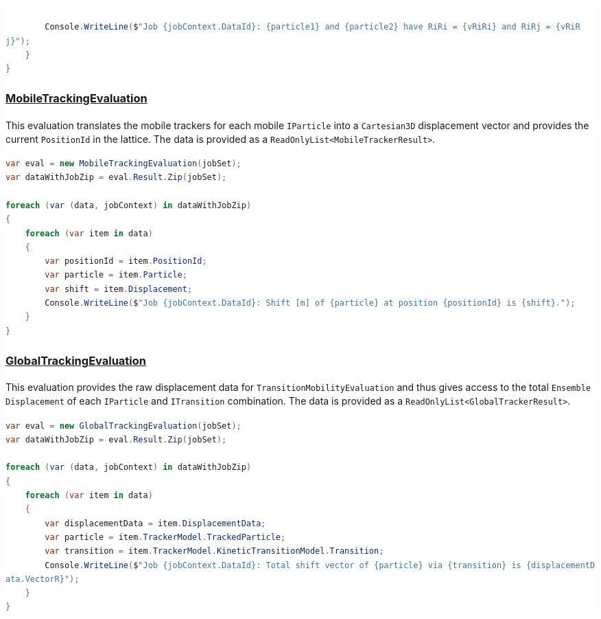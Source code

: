 ```csharp

        Console.WriteLine($"Job {jobContext.DataId}: {particle1} and {particle2} have RiRi = {vRiRi} and RiRj = {vRiRj}");
    }
}
```

### [MobileTrackingEvaluation](#mobiletrackingevaluation)

This evaluation translates the mobile trackers for each mobile `IParticle` into a `Cartesian3D` displacement vector and provides the current `PositionId` in the lattice. The data is provided as a `ReadOnlyList<MobileTrackerResult>`.

```csharp
var eval = new MobileTrackingEvaluation(jobSet);
var dataWithJobZip = eval.Result.Zip(jobSet);

foreach (var (data, jobContext) in dataWithJobZip)
{
    foreach (var item in data)
    {
        var positionId = item.PositionId;
        var particle = item.Particle;
        var shift = item.Displacement;
        Console.WriteLine($"Job {jobContext.DataId}: Shift [m] of {particle} at position {positionId} is {shift}.");
    }
}
```

### [GlobalTrackingEvaluation](#globaltrackingevaluation)

This evaluation provides the raw displacement data for `TransitionMobilityEvaluation` and thus gives access to the total `EnsembleDisplacement` of each `IParticle` and `ITransition` combination. The data is provided as a `ReadOnlyList<GlobalTrackerResult>`.

```csharp
var eval = new GlobalTrackingEvaluation(jobSet);
var dataWithJobZip = eval.Result.Zip(jobSet);

foreach (var (data, jobContext) in dataWithJobZip)
{
    foreach (var item in data)
    {
        var displacementData = item.DisplacementData;
        var particle = item.TrackerModel.TrackedParticle;
        var transition = item.TrackerModel.KineticTransitionModel.Transition;
        Console.WriteLine($"Job {jobContext.DataId}: Total shift vector of {particle} via {transition} is {displacementData.VectorR}");
    }
}
```

